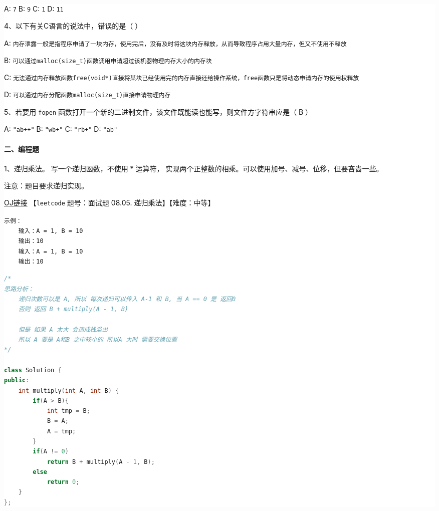 A: `7`  B: `9`  C: `1`  D: `11` 

4、以下有关C语言的说法中，错误的是（  ） 

A: `内存泄露一般是指程序申请了一块内存，使用完后，没有及时将这块内存释放，从而导致程序占用大量内存，但又不使用不释放` 

B: `可以通过malloc(size_t)函数调用申请超过该机器物理内存大小的内存块` 

C: `无法通过内存释放函数free(void*)直接将某块已经使用完的内存直接还给操作系统，free函数只是将动态申请内存的使用权释放` 

D: `可以通过内存分配函数malloc(size_t)直接申请物理内存` 

5、若要用 `fopen` 函数打开一个新的二进制文件，该文件既能读也能写，则文件方字符串应是（ B ） 

A: `"ab++"`  B: `"wb+"`  C: `"rb+"`  D: `"ab"` 

#### 二、编程题

1、递归乘法。 写一个递归函数，不使用 * 运算符， 实现两个正整数的相乘。可以使用加号、减号、位移，但要吝啬一些。 

注意：题目要求递归实现。

[OJ链接](https://leetcode-cn.com/problems/recursive-mulitply-lcci/) 【`leetcode` 题号：面试题 08.05. 递归乘法】【难度：中等】

```
示例：
	输入：A = 1, B = 10
	输出：10
	输入：A = 1, B = 10
	输出：10
```

```cpp
/*
思路分析：
    递归次数可以是 A, 所以 每次递归可以传入 A-1 和 B, 当 A == 0 是 返回0
    否则 返回 B + multiply(A - 1, B)

    但是 如果 A 太大 会造成栈溢出
    所以 A 要是 A和B 之中较小的 所以A 大时 需要交换位置
*/

class Solution {
public:
    int multiply(int A, int B) {
        if(A > B){
            int tmp = B;
            B = A;
            A = tmp;
        }
        if(A != 0)
            return B + multiply(A - 1, B);
        else
            return 0;
    }
};
```
